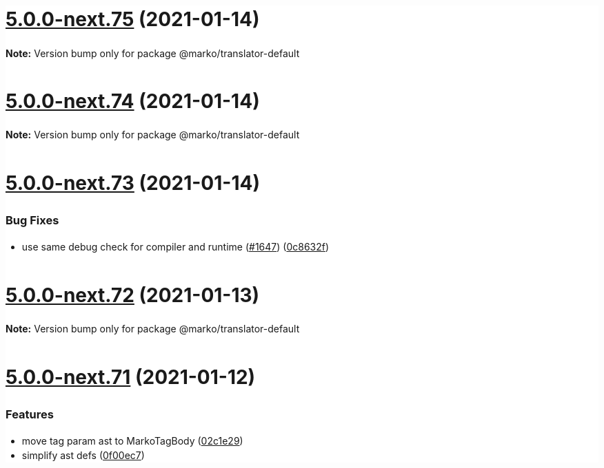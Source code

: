 
# [5.0.0-next.75](https://github.com/marko-js/marko/tree/master/packages/translator-default/compare/v5.0.0-next.74...v5.0.0-next.75) (2021-01-14)

**Note:** Version bump only for package @marko/translator-default





# [5.0.0-next.74](https://github.com/marko-js/marko/tree/master/packages/translator-default/compare/v5.0.0-next.73...v5.0.0-next.74) (2021-01-14)

**Note:** Version bump only for package @marko/translator-default





# [5.0.0-next.73](https://github.com/marko-js/marko/tree/master/packages/translator-default/compare/v5.0.0-next.72...v5.0.0-next.73) (2021-01-14)


### Bug Fixes

* use same debug check for compiler and runtime ([#1647](https://github.com/marko-js/marko/tree/master/packages/translator-default/issues/1647)) ([0c8632f](https://github.com/marko-js/marko/tree/master/packages/translator-default/commit/0c8632fe92d06b27d0741fa2d5a2b599f0890693))





# [5.0.0-next.72](https://github.com/marko-js/marko/tree/master/packages/translator-default/compare/v5.0.0-next.71...v5.0.0-next.72) (2021-01-13)

**Note:** Version bump only for package @marko/translator-default





# [5.0.0-next.71](https://github.com/marko-js/marko/tree/master/packages/translator-default/compare/v5.0.0-next.70...v5.0.0-next.71) (2021-01-12)


### Features

* move tag param ast to MarkoTagBody ([02c1e29](https://github.com/marko-js/marko/tree/master/packages/translator-default/commit/02c1e29426b7995d869ab8a9fd1f8dd6dccaeca5))
* simplify ast defs ([0f00ec7](https://github.com/marko-js/marko/tree/master/packages/translator-default/commit/0f00ec7693ebfe3a74a870d2033b6a44c1d1ec2c))

